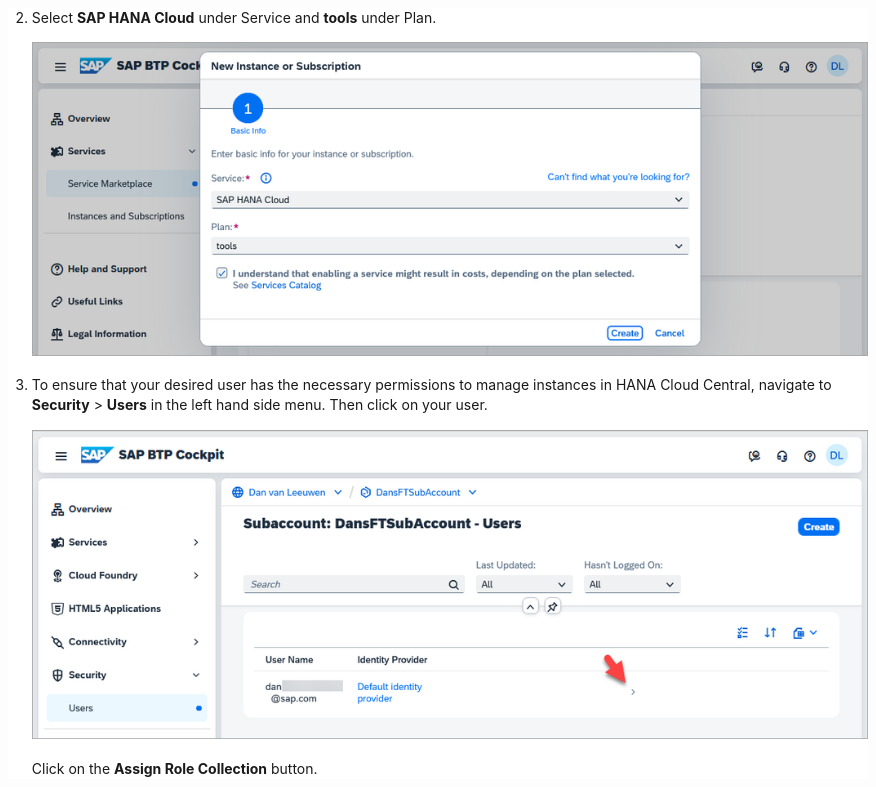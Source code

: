 2. Select **SAP HANA Cloud** under Service and **tools** under Plan.  

    ![subscribe to tooling](subscribe-to-tooling-existing-acct.png)

3. To ensure that your desired user has the necessary permissions to manage instances in HANA Cloud Central, navigate to **Security** > **Users** in the left hand side menu. Then click on your user.  

    ![user management](user-mgmt.png)

    Click on the **Assign Role Collection** button.
